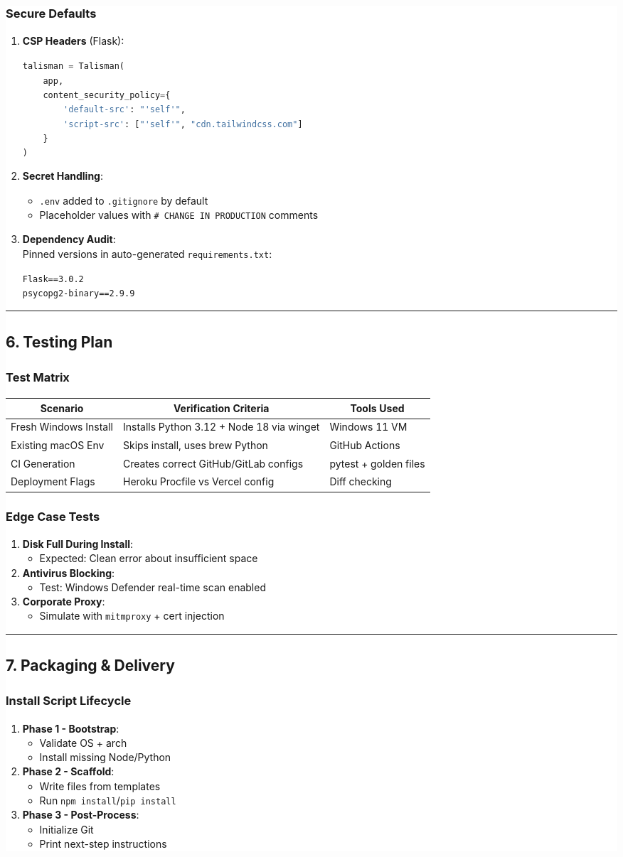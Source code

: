 ### **Secure Defaults**
1. **CSP Headers** (Flask):  
   ```python
   talisman = Talisman(
       app,
       content_security_policy={
           'default-src': "'self'",
           'script-src': ["'self'", "cdn.tailwindcss.com"]
       }
   )
   ```
   
2. **Secret Handling**:  
   - `.env` added to `.gitignore` by default  
   - Placeholder values with `# CHANGE IN PRODUCTION` comments  

3. **Dependency Audit**:  
   Pinned versions in auto-generated `requirements.txt`:  
   ```
   Flask==3.0.2
   psycopg2-binary==2.9.9
   ```

---

## **6. Testing Plan**

### **Test Matrix**
| Scenario                | Verification Criteria                                  | Tools Used          |
|-------------------------|--------------------------------------------------------|---------------------|
| Fresh Windows Install   | Installs Python 3.12 + Node 18 via winget              | Windows 11 VM       |
| Existing macOS Env      | Skips install, uses brew Python                        | GitHub Actions      |
| CI Generation           | Creates correct GitHub/GitLab configs                  | pytest + golden files |
| Deployment Flags        | Heroku Procfile vs Vercel config                       | Diff checking       |

### **Edge Case Tests**
1. **Disk Full During Install**:  
   - Expected: Clean error about insufficient space  
2. **Antivirus Blocking**:  
   - Test: Windows Defender real-time scan enabled  
3. **Corporate Proxy**:  
   - Simulate with `mitmproxy` + cert injection  

---

## **7. Packaging & Delivery**

### **Install Script Lifecycle**
1. **Phase 1 - Bootstrap**:  
   - Validate OS + arch  
   - Install missing Node/Python  
2. **Phase 2 - Scaffold**:  
   - Write files from templates  
   - Run `npm install`/`pip install`  
3. **Phase 3 - Post-Process**:  
   - Initialize Git  
   - Print next-step instructions  
